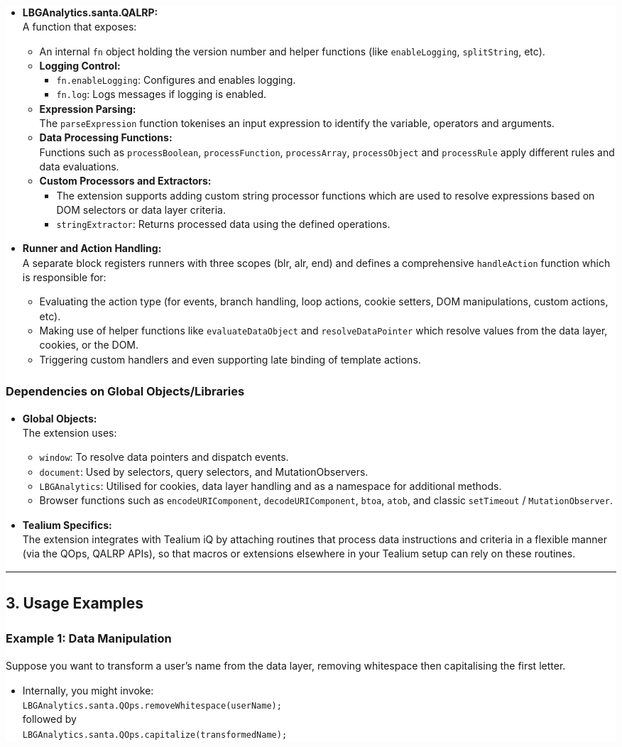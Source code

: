 - **LBGAnalytics.santa.QALRP:**  
  A function that exposes:
  - An internal `fn` object holding the version number and helper functions (like `enableLogging`, `splitString`, etc).
  - **Logging Control:**  
    - `fn.enableLogging`: Configures and enables logging.
    - `fn.log`: Logs messages if logging is enabled.
  - **Expression Parsing:**  
    The `parseExpression` function tokenises an input expression to identify the variable, operators and arguments.
  - **Data Processing Functions:**  
    Functions such as `processBoolean`, `processFunction`, `processArray`, `processObject` and `processRule` apply different rules and data evaluations.
  - **Custom Processors and Extractors:**  
    - The extension supports adding custom string processor functions which are used to resolve expressions based on DOM selectors or data layer criteria.
    - `stringExtractor`: Returns processed data using the defined operations.

- **Runner and Action Handling:**  
  A separate block registers runners with three scopes (blr, alr, end) and defines a comprehensive `handleAction` function which is responsible for:
  - Evaluating the action type (for events, branch handling, loop actions, cookie setters, DOM manipulations, custom actions, etc).
  - Making use of helper functions like `evaluateDataObject` and `resolveDataPointer` which resolve values from the data layer, cookies, or the DOM.
  - Triggering custom handlers and even supporting late binding of template actions.

### Dependencies on Global Objects/Libraries

- **Global Objects:**  
  The extension uses:  
  - `window`: To resolve data pointers and dispatch events.
  - `document`: Used by selectors, query selectors, and MutationObservers.
  - `LBGAnalytics`: Utilised for cookies, data layer handling and as a namespace for additional methods.
  - Browser functions such as `encodeURIComponent`, `decodeURIComponent`, `btoa`, `atob`, and classic `setTimeout` / `MutationObserver`.

- **Tealium Specifics:**  
  The extension integrates with Tealium iQ by attaching routines that process data instructions and criteria in a flexible manner (via the QOps, QALRP APIs), so that macros or extensions elsewhere in your Tealium setup can rely on these routines.

---

## 3. Usage Examples

### Example 1: Data Manipulation
Suppose you want to transform a user’s name from the data layer, removing whitespace then capitalising the first letter.  
- Internally, you might invoke:  
  `LBGAnalytics.santa.QOps.removeWhitespace(userName);`  
  followed by  
  `LBGAnalytics.santa.QOps.capitalize(transformedName);`  
